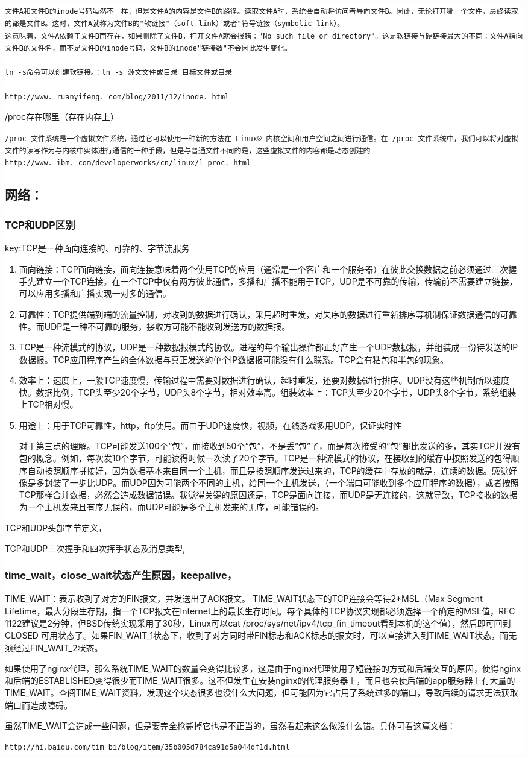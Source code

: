     文件A和文件B的inode号码虽然不一样，但是文件A的内容是文件B的路径。读取文件A时，系统会自动将访问者导向文件B。因此，无论打开哪一个文件，最终读取的都是文件B。这时，文件A就称为文件B的"软链接"（soft link）或者"符号链接（symbolic link）。
    这意味着，文件A依赖于文件B而存在，如果删除了文件B，打开文件A就会报错："No such file or directory"。这是软链接与硬链接最大的不同：文件A指向文件B的文件名，而不是文件B的inode号码，文件B的inode"链接数"不会因此发生变化。

    ln -s命令可以创建软链接。：ln -s 源文文件或目录 目标文件或目录

    http://www. ruanyifeng. com/blog/2011/12/inode. html

/proc存在哪里（存在内存上）

    /proc 文件系统是一个虚拟文件系统，通过它可以使用一种新的方法在 Linux® 内核空间和用户空间之间进行通信。在 /proc 文件系统中，我们可以将对虚拟文件的读写作为与内核中实体进行通信的一种手段，但是与普通文件不同的是，这些虚拟文件的内容都是动态创建的
    http://www. ibm. com/developerworks/cn/linux/l-proc. html



## 网络：
### TCP和UDP区别

key:TCP是一种面向连接的、可靠的、字节流服务
1. 面向链接：TCP面向链接，面向连接意味着两个使用TCP的应用（通常是一个客户和一个服务器）在彼此交换数据之前必须通过三次握手先建立一个TCP连接。在一个TCP中仅有两方彼此通信，多播和广播不能用于TCP。UDP是不可靠的传输，传输前不需要建立链接，可以应用多播和广播实现一对多的通信。

2. 可靠性：TCP提供端到端的流量控制，对收到的数据进行确认，采用超时重发，对失序的数据进行重新排序等机制保证数据通信的可靠性。而UDP是一种不可靠的服务，接收方可能不能收到发送方的数据报。

3. TCP是一种流模式的协议，UDP是一种数据报模式的协议。进程的每个输出操作都正好产生一个UDP数据报，并组装成一份待发送的IP数据报。TCP应用程序产生的全体数据与真正发送的单个IP数据报可能没有什么联系。TCP会有粘包和半包的现象。

4. 效率上：速度上，一般TCP速度慢，传输过程中需要对数据进行确认，超时重发，还要对数据进行排序。UDP没有这些机制所以速度快。数据比例，TCP头至少20个字节，UDP头8个字节，相对效率高。组装效率上：TCP头至少20个字节，UDP头8个字节，系统组装上TCP相对慢。

5. 用途上：用于TCP可靠性，http，ftp使用。而由于UDP速度快，视频，在线游戏多用UDP，保证实时性

    对于第三点的理解。TCP可能发送100个“包”，而接收到50个“包”，不是丢“包”了，而是每次接受的“包”都比发送的多，其实TCP并没有包的概念。例如，每次发10个字节，可能读得时候一次读了20个字节。TCP是一种流模式的协议，在接收到的缓存中按照发送的包得顺序自动按照顺序拼接好，因为数据基本来自同一个主机，而且是按照顺序发送过来的，TCP的缓存中存放的就是，连续的数据。感觉好像是多封装了一步比UDP。而UDP因为可能两个不同的主机，给同一个主机发送，（一个端口可能收到多个应用程序的数据），或者按照TCP那样合并数据，必然会造成数据错误。我觉得关键的原因还是，TCP是面向连接，而UDP是无连接的，这就导致，TCP接收的数据为一个主机发来且有序无误的，而UDP可能是多个主机发来的无序，可能错误的。


TCP和UDP头部字节定义，

TCP和UDP三次握手和四次挥手状态及消息类型,

### time_wait，close_wait状态产生原因，keepalive，

TIME_WAIT：表示收到了对方的FIN报文，并发送出了ACK报文。 TIME_WAIT状态下的TCP连接会等待2*MSL（Max Segment Lifetime，最大分段生存期，指一个TCP报文在Internet上的最长生存时间。每个具体的TCP协议实现都必须选择一个确定的MSL值，RFC 1122建议是2分钟，但BSD传统实现采用了30秒，Linux可以cat /proc/sys/net/ipv4/tcp_fin_timeout看到本机的这个值），然后即可回到CLOSED 可用状态了。如果FIN_WAIT_1状态下，收到了对方同时带FIN标志和ACK标志的报文时，可以直接进入到TIME_WAIT状态，而无须经过FIN_WAIT_2状态。

如果使用了nginx代理，那么系统TIME_WAIT的数量会变得比较多，这是由于nginx代理使用了短链接的方式和后端交互的原因，使得nginx和后端的ESTABLISHED变得很少而TIME_WAIT很多。这不但发生在安装nginx的代理服务器上，而且也会使后端的app服务器上有大量的TIME_WAIT。查阅TIME_WAIT资料，发现这个状态很多也没什么大问题，但可能因为它占用了系统过多的端口，导致后续的请求无法获取端口而造成障碍。

虽然TIME_WAIT会造成一些问题，但是要完全枪毙掉它也是不正当的，虽然看起来这么做没什么错。具体可看这篇文档：

    http://hi.baidu.com/tim_bi/blog/item/35b005d784ca91d5a044df1d.html

